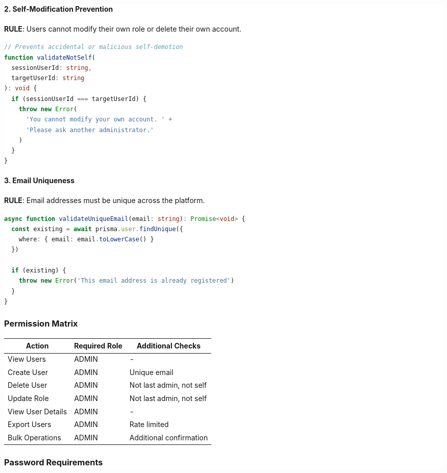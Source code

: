 #### 2. Self-Modification Prevention

**RULE**: Users cannot modify their own role or delete their own account.

```typescript
// Prevents accidental or malicious self-demotion
function validateNotSelf(
  sessionUserId: string,
  targetUserId: string
): void {
  if (sessionUserId === targetUserId) {
    throw new Error(
      'You cannot modify your own account. ' +
      'Please ask another administrator.'
    )
  }
}
```

#### 3. Email Uniqueness

**RULE**: Email addresses must be unique across the platform.

```typescript
async function validateUniqueEmail(email: string): Promise<void> {
  const existing = await prisma.user.findUnique({
    where: { email: email.toLowerCase() }
  })

  if (existing) {
    throw new Error('This email address is already registered')
  }
}
```

### Permission Matrix

| Action | Required Role | Additional Checks |
|--------|--------------|-------------------|
| View Users | ADMIN | - |
| Create User | ADMIN | Unique email |
| Delete User | ADMIN | Not last admin, not self |
| Update Role | ADMIN | Not last admin, not self |
| View User Details | ADMIN | - |
| Export Users | ADMIN | Rate limited |
| Bulk Operations | ADMIN | Additional confirmation |

### Password Requirements

